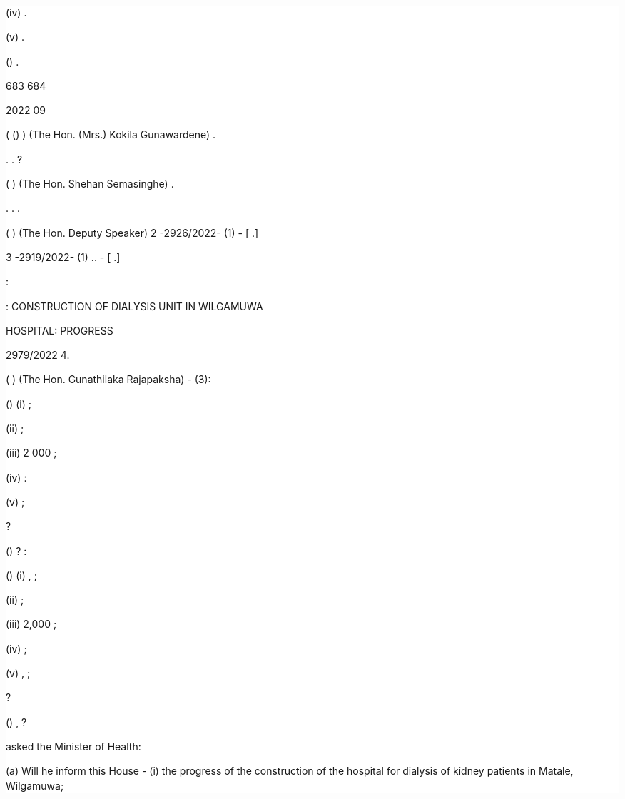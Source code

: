 (iv) .

(v) .

() .

683 684

2022 09

( () ) (The Hon. (Mrs.) Kokila Gunawardene) .

. . ?

( ) (The Hon. Shehan Semasinghe) .

. . .

( ) (The Hon. Deputy Speaker) 2 -2926/2022- (1) - [ .]

3 -2919/2022- (1) .. - [ .]

:

: CONSTRUCTION OF DIALYSIS UNIT IN WILGAMUWA

HOSPITAL: PROGRESS

2979/2022 4.

( ) (The Hon. Gunathilaka Rajapaksha) - (3):

() (i) ;

(ii) ;

(iii) 2 000 ;

(iv) :

(v) ;

?

() ? :

() (i) , ;

(ii) ;

(iii) 2,000 ;

(iv) ;

(v) , ;

?

() , ?

asked the Minister of Health:

(a) Will he inform this House - (i) the progress of the construction of the hospital for dialysis of kidney patients in Matale, Wilgamuwa;
